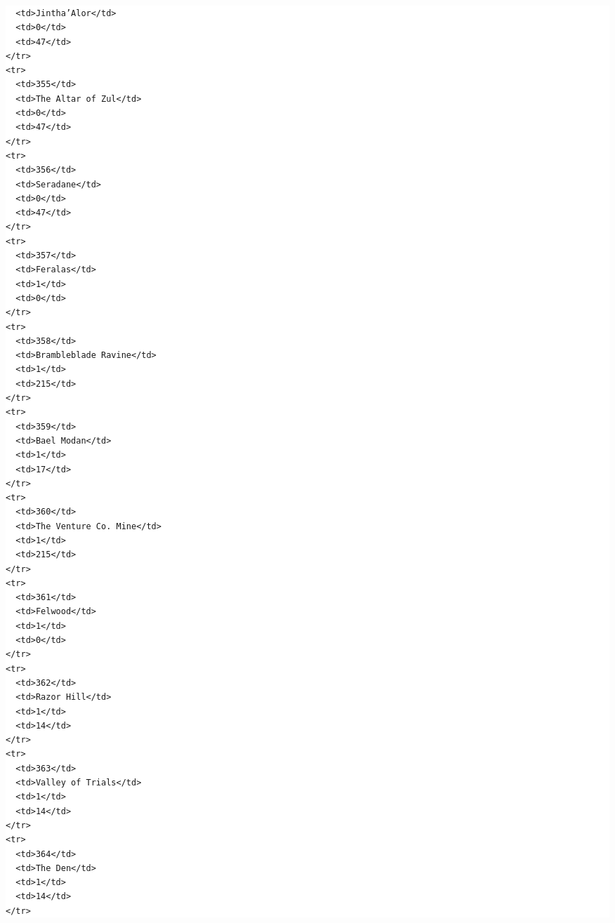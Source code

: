       <td>Jintha’Alor</td>
      <td>0</td>
      <td>47</td>
    </tr>
    <tr>
      <td>355</td>
      <td>The Altar of Zul</td>
      <td>0</td>
      <td>47</td>
    </tr>
    <tr>
      <td>356</td>
      <td>Seradane</td>
      <td>0</td>
      <td>47</td>
    </tr>
    <tr>
      <td>357</td>
      <td>Feralas</td>
      <td>1</td>
      <td>0</td>
    </tr>
    <tr>
      <td>358</td>
      <td>Brambleblade Ravine</td>
      <td>1</td>
      <td>215</td>
    </tr>
    <tr>
      <td>359</td>
      <td>Bael Modan</td>
      <td>1</td>
      <td>17</td>
    </tr>
    <tr>
      <td>360</td>
      <td>The Venture Co. Mine</td>
      <td>1</td>
      <td>215</td>
    </tr>
    <tr>
      <td>361</td>
      <td>Felwood</td>
      <td>1</td>
      <td>0</td>
    </tr>
    <tr>
      <td>362</td>
      <td>Razor Hill</td>
      <td>1</td>
      <td>14</td>
    </tr>
    <tr>
      <td>363</td>
      <td>Valley of Trials</td>
      <td>1</td>
      <td>14</td>
    </tr>
    <tr>
      <td>364</td>
      <td>The Den</td>
      <td>1</td>
      <td>14</td>
    </tr>
